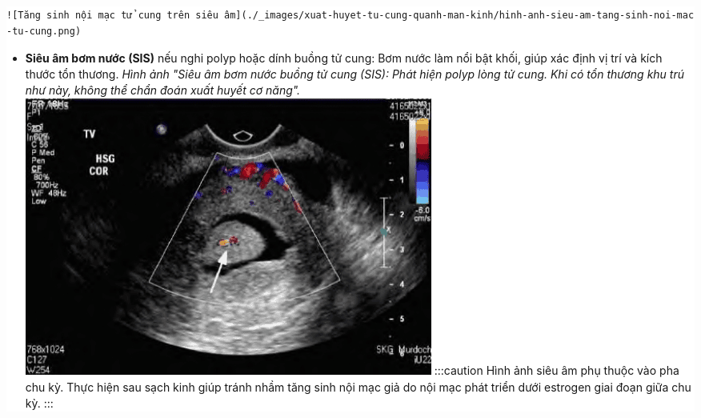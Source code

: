     ![Tăng sinh nội mạc tử cung trên siêu âm](./_images/xuat-huyet-tu-cung-quanh-man-kinh/hinh-anh-sieu-am-tang-sinh-noi-mac-tu-cung.png)
  - **Siêu âm bơm nước (SIS)** nếu nghi polyp hoặc dính buồng tử cung: Bơm nước làm nổi bật khối, giúp xác định vị trí và kích thước tổn thương.
    _Hình ảnh "Siêu âm bơm nước buồng tử cung (SIS): Phát hiện polyp lòng tử cung. Khi có tổn thương khu trú như này, không thể chẩn đoán xuất huyết cơ năng"._
    ![Siêu âm bơm nước buồng tử cung](./_images/xuat-huyet-tu-cung-quanh-man-kinh/sieu-am-bom-nuoc-buong-tu-cung.png)
    :::caution
    Hình ảnh siêu âm phụ thuộc vào pha chu kỳ. Thực hiện sau sạch kinh giúp tránh nhầm tăng sinh nội mạc giả do nội mạc phát triển dưới estrogen giai đoạn giữa chu kỳ.
    :::
